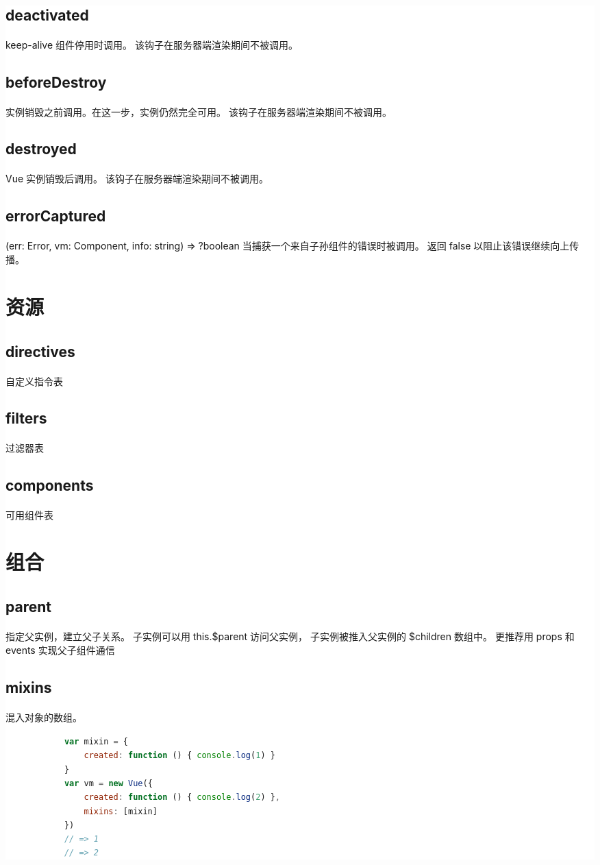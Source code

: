 ## deactivated
keep-alive 组件停用时调用。 
该钩子在服务器端渲染期间不被调用。


## beforeDestroy
实例销毁之前调用。在这一步，实例仍然完全可用。
该钩子在服务器端渲染期间不被调用。
    
## destroyed
Vue 实例销毁后调用。
该钩子在服务器端渲染期间不被调用。
    
## errorCaptured
(err: Error, vm: Component, info: string) => ?boolean
当捕获一个来自子孙组件的错误时被调用。
返回 false 以阻止该错误继续向上传播。




# 资源

## directives
自定义指令表

## filters
过滤器表

## components
可用组件表
    

# 组合
## parent
指定父实例，建立父子关系。
子实例可以用 this.$parent 访问父实例，
子实例被推入父实例的 $children 数组中。
更推荐用 props 和 events 实现父子组件通信
    
## mixins
混入对象的数组。
```js
            var mixin = {
                created: function () { console.log(1) }
            }
            var vm = new Vue({
                created: function () { console.log(2) },
                mixins: [mixin]
            })
            // => 1
            // => 2
```
